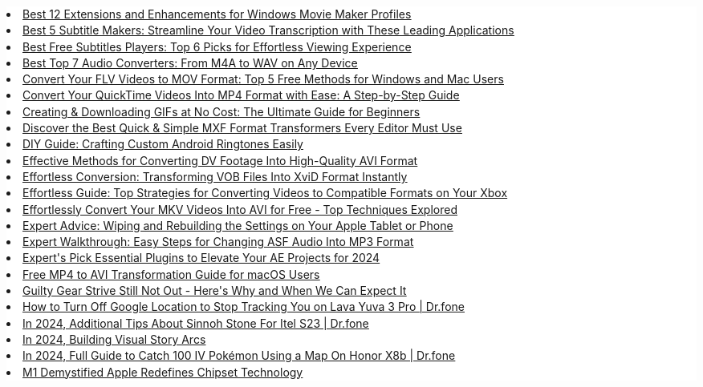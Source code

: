 <li><a href="https://media-tips.techidaily.com/best-12-extensions-and-enhancements-for-windows-movie-maker-profiles/"><u>Best 12 Extensions and Enhancements for Windows Movie Maker Profiles</u></a></li>
<li><a href="https://media-tips.techidaily.com/best-5-subtitle-makers-streamline-your-video-transcription-with-these-leading-applications/"><u>Best 5 Subtitle Makers: Streamline Your Video Transcription with These Leading Applications</u></a></li>
<li><a href="https://media-tips.techidaily.com/best-free-subtitles-players-top-6-picks-for-effortless-viewing-experience/"><u>Best Free Subtitles Players: Top 6 Picks for Effortless Viewing Experience</u></a></li>
<li><a href="https://media-tips.techidaily.com/best-top-7-audio-converters-from-m4a-to-wav-on-any-device/"><u>Best Top 7 Audio Converters: From M4A to WAV on Any Device</u></a></li>
<li><a href="https://media-tips.techidaily.com/convert-your-flv-videos-to-mov-format-top-5-free-methods-for-windows-and-mac-users/"><u>Convert Your FLV Videos to MOV Format: Top 5 Free Methods for Windows and Mac Users</u></a></li>
<li><a href="https://media-tips.techidaily.com/convert-your-quicktime-videos-into-mp4-format-with-ease-a-step-by-step-guide/"><u>Convert Your QuickTime Videos Into MP4 Format with Ease: A Step-by-Step Guide</u></a></li>
<li><a href="https://media-tips.techidaily.com/creating-and-downloading-gifs-at-no-cost-the-ultimate-guide-for-beginners/"><u>Creating & Downloading GIFs at No Cost: The Ultimate Guide for Beginners</u></a></li>
<li><a href="https://media-tips.techidaily.com/discover-the-best-quick-and-simple-mxf-format-transformers-every-editor-must-use/"><u>Discover the Best Quick & Simple MXF Format Transformers Every Editor Must Use</u></a></li>
<li><a href="https://media-tips.techidaily.com/diy-guide-crafting-custom-android-ringtones-easily/"><u>DIY Guide: Crafting Custom Android Ringtones Easily</u></a></li>
<li><a href="https://media-tips.techidaily.com/effective-methods-for-converting-dv-footage-into-high-quality-avi-format/"><u>Effective Methods for Converting DV Footage Into High-Quality AVI Format</u></a></li>
<li><a href="https://media-tips.techidaily.com/effortless-conversion-transforming-vob-files-into-xvid-format-instantly/"><u>Effortless Conversion: Transforming VOB Files Into XviD Format Instantly</u></a></li>
<li><a href="https://media-tips.techidaily.com/effortless-guide-top-strategies-for-converting-videos-to-compatible-formats-on-your-xbox/"><u>Effortless Guide: Top Strategies for Converting Videos to Compatible Formats on Your Xbox</u></a></li>
<li><a href="https://media-tips.techidaily.com/1723620218630-effortlessly-convert-your-mkv-videos-into-avi-for-free-top-techniques-explored/"><u>Effortlessly Convert Your MKV Videos Into AVI for Free - Top Techniques Explored</u></a></li>
<li><a href="https://fox-that.techidaily.com/expert-advice-wiping-and-rebuilding-the-settings-on-your-apple-tablet-or-phone/"><u>Expert Advice: Wiping and Rebuilding the Settings on Your Apple Tablet or Phone</u></a></li>
<li><a href="https://media-tips.techidaily.com/expert-walkthrough-easy-steps-for-changing-asf-audio-into-mp3-format/"><u>Expert Walkthrough: Easy Steps for Changing ASF Audio Into MP3 Format</u></a></li>
<li><a href="https://some-knowledge.techidaily.com/experts-pick-essential-plugins-to-elevate-your-ae-projects-for-2024/"><u>Expert's Pick  Essential Plugins to Elevate Your AE Projects for 2024</u></a></li>
<li><a href="https://media-tips.techidaily.com/free-mp4-to-avi-transformation-guide-for-macos-users/"><u>Free MP4 to AVI Transformation Guide for macOS Users</u></a></li>
<li><a href="https://win-able.techidaily.com/guilty-gear-strive-still-not-out-heres-why-and-when-we-can-expect-it/"><u>Guilty Gear Strive Still Not Out - Here's Why and When We Can Expect It</u></a></li>
<li><a href="https://android-location-track.techidaily.com/how-to-turn-off-google-location-to-stop-tracking-you-on-lava-yuva-3-pro-drfone-by-drfone-virtual-android/"><u>How to Turn Off Google Location to Stop Tracking You on Lava Yuva 3 Pro | Dr.fone</u></a></li>
<li><a href="https://android-pokemon-go.techidaily.com/in-2024-additional-tips-about-sinnoh-stone-for-itel-s23-drfone-by-drfone-virtual-android/"><u>In 2024, Additional Tips About Sinnoh Stone For Itel S23 | Dr.fone</u></a></li>
<li><a href="https://extra-lessons.techidaily.com/in-2024-building-visual-story-arcs/"><u>In 2024, Building Visual Story Arcs</u></a></li>
<li><a href="https://pokemon-go-android.techidaily.com/in-2024-full-guide-to-catch-100-iv-pokemon-using-a-map-on-honor-x8b-drfone-by-drfone-virtual-android/"><u>In 2024, Full Guide to Catch 100 IV Pokémon Using a Map On Honor X8b | Dr.fone</u></a></li>
<li><a href="https://extra-information.techidaily.com/m1-demystified-apple-redefines-chipset-technology/"><u>M1 Demystified  Apple Redefines Chipset Technology</u></a></li>